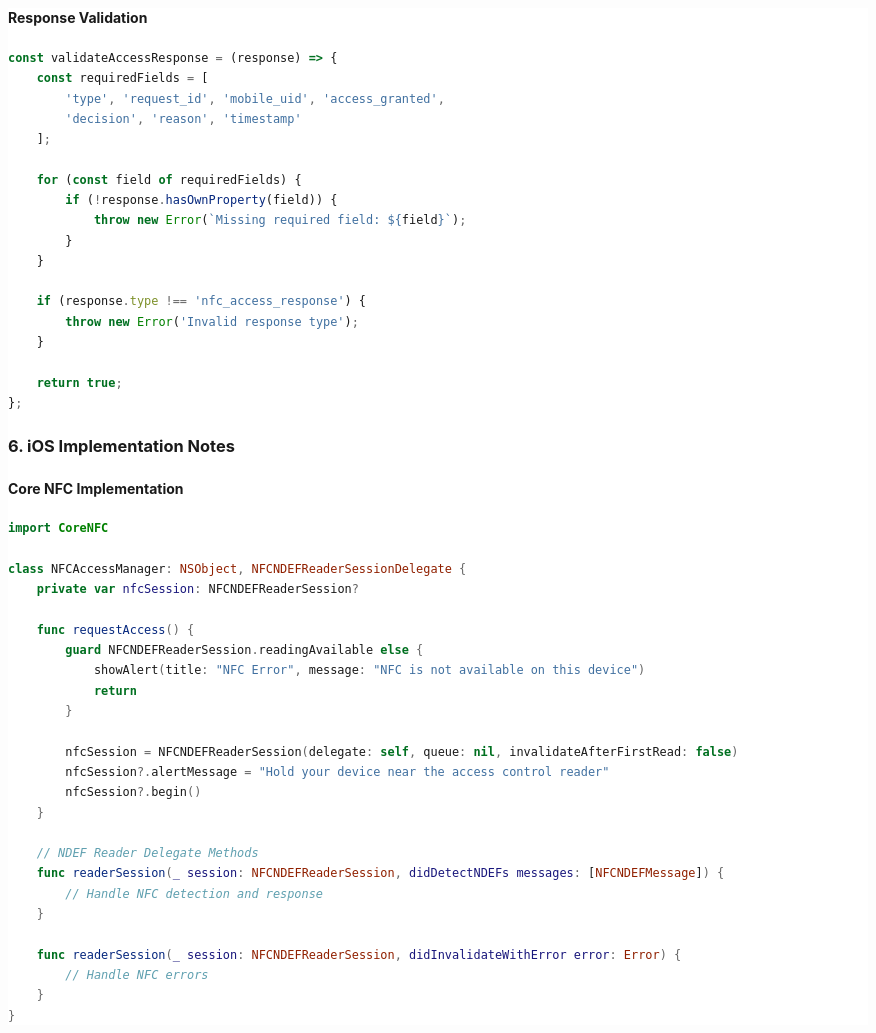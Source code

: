 #### Response Validation
```javascript
const validateAccessResponse = (response) => {
    const requiredFields = [
        'type', 'request_id', 'mobile_uid', 'access_granted', 
        'decision', 'reason', 'timestamp'
    ];
    
    for (const field of requiredFields) {
        if (!response.hasOwnProperty(field)) {
            throw new Error(`Missing required field: ${field}`);
        }
    }
    
    if (response.type !== 'nfc_access_response') {
        throw new Error('Invalid response type');
    }
    
    return true;
};
```

### 6. iOS Implementation Notes

#### Core NFC Implementation
```swift
import CoreNFC

class NFCAccessManager: NSObject, NFCNDEFReaderSessionDelegate {
    private var nfcSession: NFCNDEFReaderSession?
    
    func requestAccess() {
        guard NFCNDEFReaderSession.readingAvailable else {
            showAlert(title: "NFC Error", message: "NFC is not available on this device")
            return
        }
        
        nfcSession = NFCNDEFReaderSession(delegate: self, queue: nil, invalidateAfterFirstRead: false)
        nfcSession?.alertMessage = "Hold your device near the access control reader"
        nfcSession?.begin()
    }
    
    // NDEF Reader Delegate Methods
    func readerSession(_ session: NFCNDEFReaderSession, didDetectNDEFs messages: [NFCNDEFMessage]) {
        // Handle NFC detection and response
    }
    
    func readerSession(_ session: NFCNDEFReaderSession, didInvalidateWithError error: Error) {
        // Handle NFC errors
    }
}
```
